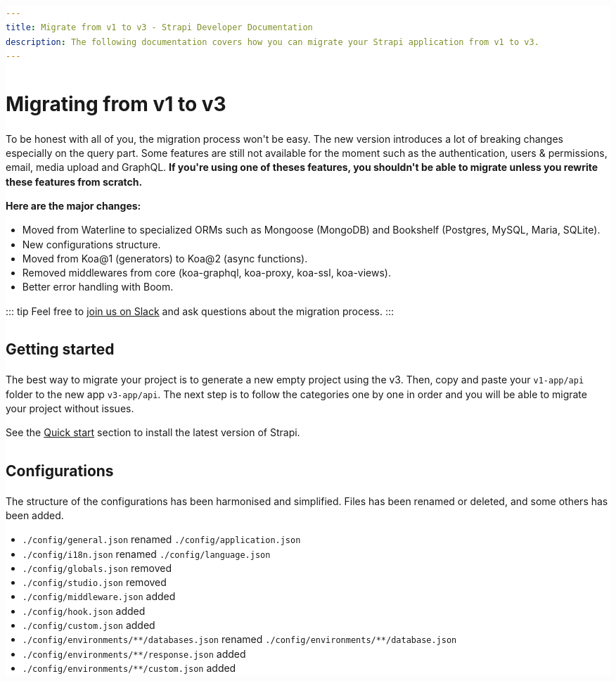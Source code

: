 ```yaml
---
title: Migrate from v1 to v3 - Strapi Developer Documentation
description: The following documentation covers how you can migrate your Strapi application from v1 to v3.
---
```


# Migrating from v1 to v3

To be honest with all of you, the migration process won't be easy. The new version introduces a lot of breaking changes especially on the query part. Some features are still not available for the moment such as the authentication, users & permissions, email, media upload and GraphQL. **If you're using one of theses features, you shouldn't be able to migrate unless you rewrite these features from scratch.**

**Here are the major changes:**

- Moved from Waterline to specialized ORMs such as Mongoose (MongoDB) and Bookshelf (Postgres, MySQL, Maria, SQLite).
- New configurations structure.
- Moved from Koa@1 (generators) to Koa@2 (async functions).
- Removed middlewares from core (koa-graphql, koa-proxy, koa-ssl, koa-views).
- Better error handling with Boom.

::: tip
Feel free to [join us on Slack](http://slack.strapi.io) and ask questions about the migration process.
:::

## Getting started

The best way to migrate your project is to generate a new empty project using the v3. Then, copy and paste your `v1-app/api` folder to the new app `v3-app/api`. The next step is to follow the categories one by one in order and you will be able to migrate your project without issues.

See the [Quick start](/developer-docs/latest/getting-started/quick-start.md) section to install the latest version of Strapi.

## Configurations

The structure of the configurations has been harmonised and simplified. Files has been renamed or deleted, and some others has been added.

- `./config/general.json` renamed `./config/application.json`
- `./config/i18n.json` renamed `./config/language.json`
- `./config/globals.json` removed
- `./config/studio.json` removed
- `./config/middleware.json` added
- `./config/hook.json` added
- `./config/custom.json` added
- `./config/environments/**/databases.json` renamed `./config/environments/**/database.json`
- `./config/environments/**/response.json` added
- `./config/environments/**/custom.json` added
